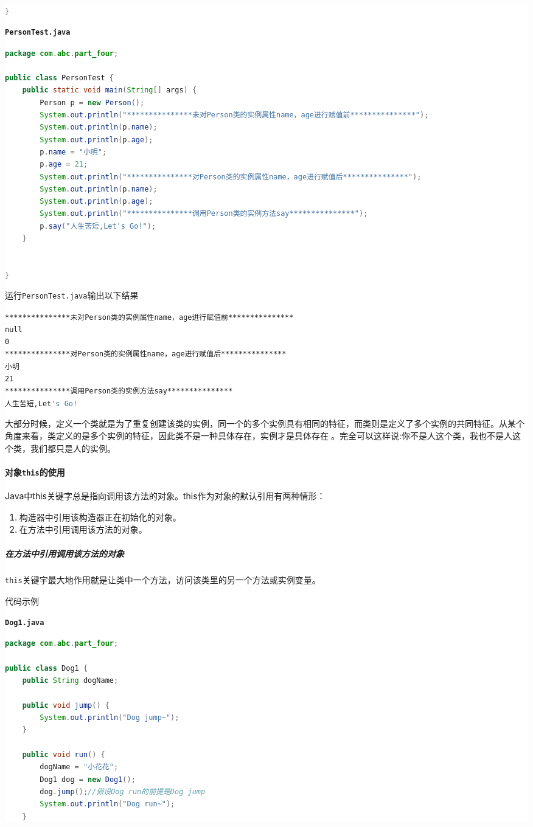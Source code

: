 ```java
}
```
**`PersonTest.java`**
```java
package com.abc.part_four;

public class PersonTest {
    public static void main(String[] args) {
        Person p = new Person();
        System.out.println("***************未对Person类的实例属性name，age进行赋值前***************");
        System.out.println(p.name);
        System.out.println(p.age);
        p.name = "小明";
        p.age = 21;
        System.out.println("***************对Person类的实例属性name，age进行赋值后***************");
        System.out.println(p.name);
        System.out.println(p.age);
        System.out.println("***************调用Person类的实例方法say***************");
        p.say("人生苦短,Let's Go!");
    }


}
```
运行`PersonTest.java`输出以下结果
```bash
***************未对Person类的实例属性name，age进行赋值前***************
null
0
***************对Person类的实例属性name，age进行赋值后***************
小明
21
***************调用Person类的实例方法say***************
人生苦短,Let's Go!
```
大部分时候，定义一个类就是为了重复创建该类的实例，同一个的多个实例具有相同的特征，而类则是定义了多个实例的共同特征。从某个角度来看，类定义的是多个实例的特征，因此类不是一种具体存在，实例才是具体存在 。完全可以这样说:你不是人这个类，我也不是人这个类，我们都只是人的实例。

#### 对象`this`的使用
Java中this关键字总是指向调用该方法的对象。this作为对象的默认引用有两种情形：
1. 构造器中引用该构造器正在初始化的对象。
2. 在方法中引用调用该方法的对象。

##### 在方法中引用调用该方法的对象
`this`关键宇最大地作用就是让类中一个方法，访问该类里的另一个方法或实例变量。

代码示例

**`Dog1.java`**
```java
package com.abc.part_four;

public class Dog1 {
    public String dogName;

    public void jump() {
        System.out.println("Dog jump~");
    }

    public void run() {
        dogName = "小花花";
        Dog1 dog = new Dog1();
        dog.jump();//假设Dog run的前提是Dog jump
        System.out.println("Dog run~");
    }
```